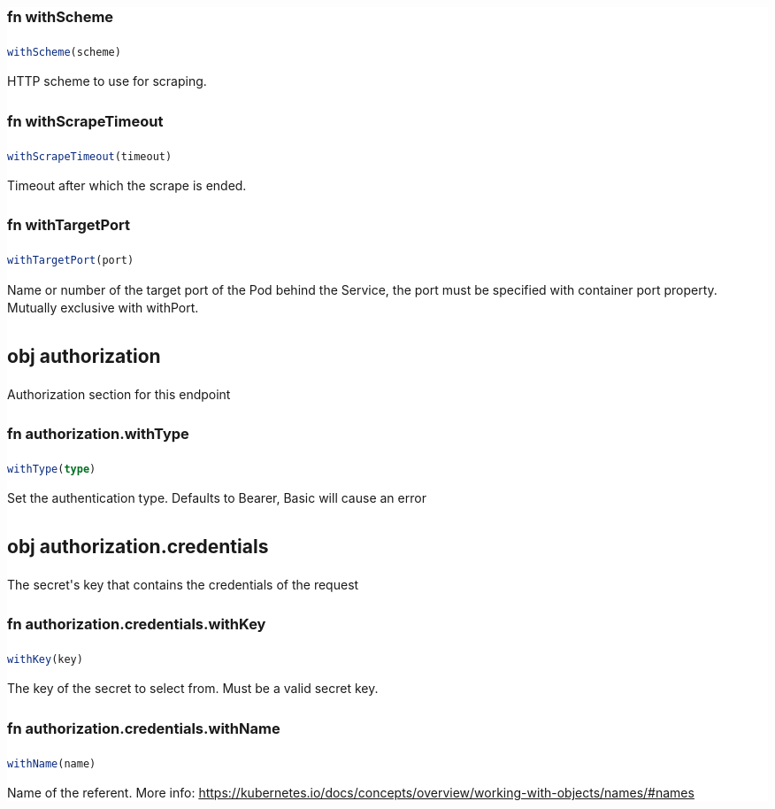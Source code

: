 ### fn withScheme

```ts
withScheme(scheme)
```

HTTP scheme to use for scraping.

### fn withScrapeTimeout

```ts
withScrapeTimeout(timeout)
```

Timeout after which the scrape is ended.

### fn withTargetPort

```ts
withTargetPort(port)
```

Name or number of the target port of the Pod behind the Service, the port must be specified with container port property. Mutually exclusive with withPort.

## obj authorization

Authorization section for this endpoint

### fn authorization.withType

```ts
withType(type)
```

Set the authentication type. Defaults to Bearer, Basic will cause an error

## obj authorization.credentials

The secret's key that contains the credentials of the request

### fn authorization.credentials.withKey

```ts
withKey(key)
```

The key of the secret to select from.  Must be a valid secret key.

### fn authorization.credentials.withName

```ts
withName(name)
```

Name of the referent. More info: https://kubernetes.io/docs/concepts/overview/working-with-objects/names/#names
